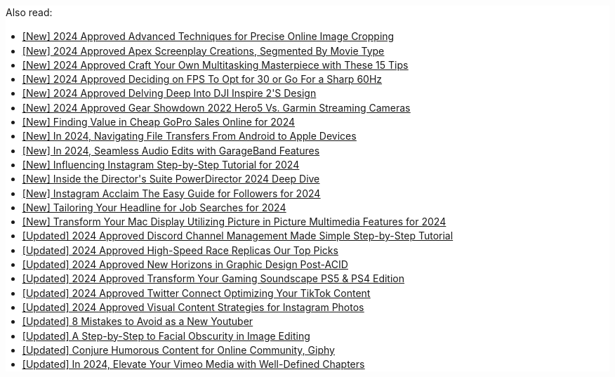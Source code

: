 
<span class="atpl-alsoreadstyle">Also read:</span>
<div><ul>
<li><a href="https://fox-access.techidaily.com/new-2024-approved-advanced-techniques-for-precise-online-image-cropping/"><u>[New] 2024 Approved  Advanced Techniques for Precise Online Image Cropping</u></a></li>
<li><a href="https://fox-access.techidaily.com/new-2024-approved-apex-screenplay-creations-segmented-by-movie-type/"><u>[New] 2024 Approved  Apex Screenplay Creations, Segmented By Movie Type</u></a></li>
<li><a href="https://fox-access.techidaily.com/new-2024-approved-craft-your-own-multitasking-masterpiece-with-these-15-tips/"><u>[New] 2024 Approved  Craft Your Own Multitasking Masterpiece with These 15 Tips</u></a></li>
<li><a href="https://digital-screen-recording.techidaily.com/new-2024-approved-deciding-on-fps-to-opt-for-30-or-go-for-a-sharp-60hz/"><u>[New] 2024 Approved  Deciding on FPS  To Opt for 30 or Go For a Sharp 60Hz</u></a></li>
<li><a href="https://fox-access.techidaily.com/new-2024-approved-delving-deep-into-dji-inspire-2s-design/"><u>[New] 2024 Approved  Delving Deep Into DJI Inspire 2'S Design</u></a></li>
<li><a href="https://fox-access.techidaily.com/new-2024-approved-gear-showdown-2022-hero5-vs-garmin-streaming-cameras/"><u>[New] 2024 Approved  Gear Showdown 2022  Hero5 Vs. Garmin Streaming Cameras</u></a></li>
<li><a href="https://article-tips.techidaily.com/new-finding-value-in-cheap-gopro-sales-online-for-2024/"><u>[New] Finding Value in Cheap GoPro Sales Online for 2024</u></a></li>
<li><a href="https://fox-access.techidaily.com/new-in-2024-navigating-file-transfers-from-android-to-apple-devices/"><u>[New] In 2024, Navigating File Transfers From Android to Apple Devices</u></a></li>
<li><a href="https://fox-access.techidaily.com/new-in-2024-seamless-audio-edits-with-garageband-features/"><u>[New] In 2024, Seamless Audio Edits with GarageBand Features</u></a></li>
<li><a href="https://instagram-video-recordings.techidaily.com/new-influencing-instagram-step-by-step-tutorial-for-2024/"><u>[New] Influencing Instagram  Step-by-Step Tutorial for 2024</u></a></li>
<li><a href="https://fox-access.techidaily.com/new-inside-the-directors-suite-powerdirector-2024-deep-dive/"><u>[New] Inside the Director's Suite  PowerDirector 2024 Deep Dive</u></a></li>
<li><a href="https://instagram-video-files.techidaily.com/new-instagram-acclaim-the-easy-guide-for-followers-for-2024/"><u>[New] Instagram Acclaim  The Easy Guide for Followers for 2024</u></a></li>
<li><a href="https://fox-access.techidaily.com/new-tailoring-your-headline-for-job-searches-for-2024/"><u>[New] Tailoring Your Headline for Job Searches for 2024</u></a></li>
<li><a href="https://fox-access.techidaily.com/new-transform-your-mac-display-utilizing-picture-in-picture-multimedia-features-for-2024/"><u>[New] Transform Your Mac Display  Utilizing Picture in Picture Multimedia Features for 2024</u></a></li>
<li><a href="https://discord-videos.techidaily.com/updated-2024-approved-discord-channel-management-made-simple-step-by-step-tutorial/"><u>[Updated] 2024 Approved  Discord Channel Management Made Simple  Step-by-Step Tutorial</u></a></li>
<li><a href="https://visual-screen-recording.techidaily.com/updated-2024-approved-high-speed-race-replicas-our-top-picks/"><u>[Updated] 2024 Approved  High-Speed Race Replicas  Our Top Picks</u></a></li>
<li><a href="https://fox-access.techidaily.com/updated-2024-approved-new-horizons-in-graphic-design-post-acid/"><u>[Updated] 2024 Approved  New Horizons in Graphic Design Post-ACID</u></a></li>
<li><a href="https://fox-access.techidaily.com/updated-2024-approved-transform-your-gaming-soundscape-ps5-and-ps4-edition/"><u>[Updated] 2024 Approved  Transform Your Gaming Soundscape  PS5 & PS4 Edition</u></a></li>
<li><a href="https://twitter-videos.techidaily.com/updated-2024-approved-twitter-connect-optimizing-your-tiktok-content/"><u>[Updated] 2024 Approved  Twitter Connect  Optimizing Your TikTok Content</u></a></li>
<li><a href="https://fox-access.techidaily.com/updated-2024-approved-visual-content-strategies-for-instagram-photos/"><u>[Updated] 2024 Approved  Visual Content Strategies for Instagram Photos</u></a></li>
<li><a href="https://youtube-videos.techidaily.com/updated-8-mistakes-to-avoid-as-a-new-youtuber/"><u>[Updated] 8 Mistakes to Avoid as a New Youtuber</u></a></li>
<li><a href="https://fox-access.techidaily.com/updated-a-step-by-step-to-facial-obscurity-in-image-editing/"><u>[Updated] A Step-by-Step to Facial Obscurity in Image Editing</u></a></li>
<li><a href="https://fox-access.techidaily.com/updated-conjure-humorous-content-for-online-community-giphy/"><u>[Updated] Conjure Humorous Content for Online Community, Giphy</u></a></li>
<li><a href="https://vimeo-videos.techidaily.com/updated-in-2024-elevate-your-vimeo-media-with-well-defined-chapters/"><u>[Updated] In 2024, Elevate Your Vimeo Media with Well-Defined Chapters</u></a></li>